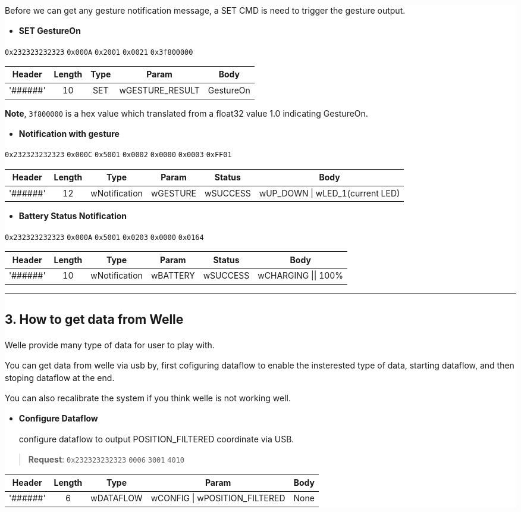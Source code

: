 

Before we can get any gesture notification message, a SET CMD is need to trigger the gesture output.

- **SET GestureOn**

`0x232323232323` `0x000A` `0x2001` `0x0021` `0x3f800000`



|  Header  | Length | Type |      Param      |   Body    |
| :------: | :----: | :--: | :-------------: | :-------: |
| '######' |   10   | SET  | wGESTURE_RESULT | GestureOn |

**Note**, `3f800000` is a hex value which translated from a float32 value 1.0 indicating GestureOn.



- **Notification with gesture**

`0x232323232323` `0x000C` `0x5001` `0x0002` `0x0000` `0x0003` `0xFF01`



|  Header  | Length |     Type      |  Param   | Status  | Body                            |
| :------: | :----: | :-----------: | :------: | :-----: | ------------------------------- |
| '######' |   12   | wNotification | wGESTURE | wSUCCESS | wUP_DOWN \| wLED_1(current LED) |



- **Battery Status Notification**

`0x232323232323` `0x000A` `0x5001` `0x0203` `0x0000` `0x0164`



|  Header  | Length |     Type      |  Param   | Status  | Body                |
| :------: | :----: | :-----------: | :------: | :-----: | ------------------- |
| '######' |   10   | wNotification | wBATTERY | wSUCCESS | wCHARGING \|\| 100% |



---



## 3. How to get data from Welle

Welle provide many type of data for user to play with. 

You can get data from welle via usb by, first cofiguring dataflow to enable the insterested type of data, starting dataflow, and then stoping dataflow at the end.

You can also recalibrate the system if you think welle is not working well.

- **Configure Dataflow** 

  configure dataflow to output POSITION_FILTERED coordinate via USB.

> **Request**: `0x232323232323` `0006` `3001` `4010`


|  Header  | Length |   Type    |             Param             | Body |
| :------: | :----: | :-------: | :---------------------------: | :--: |
| '######' |   6    | wDATAFLOW | wCONFIG \| wPOSITION_FILTERED | None |
